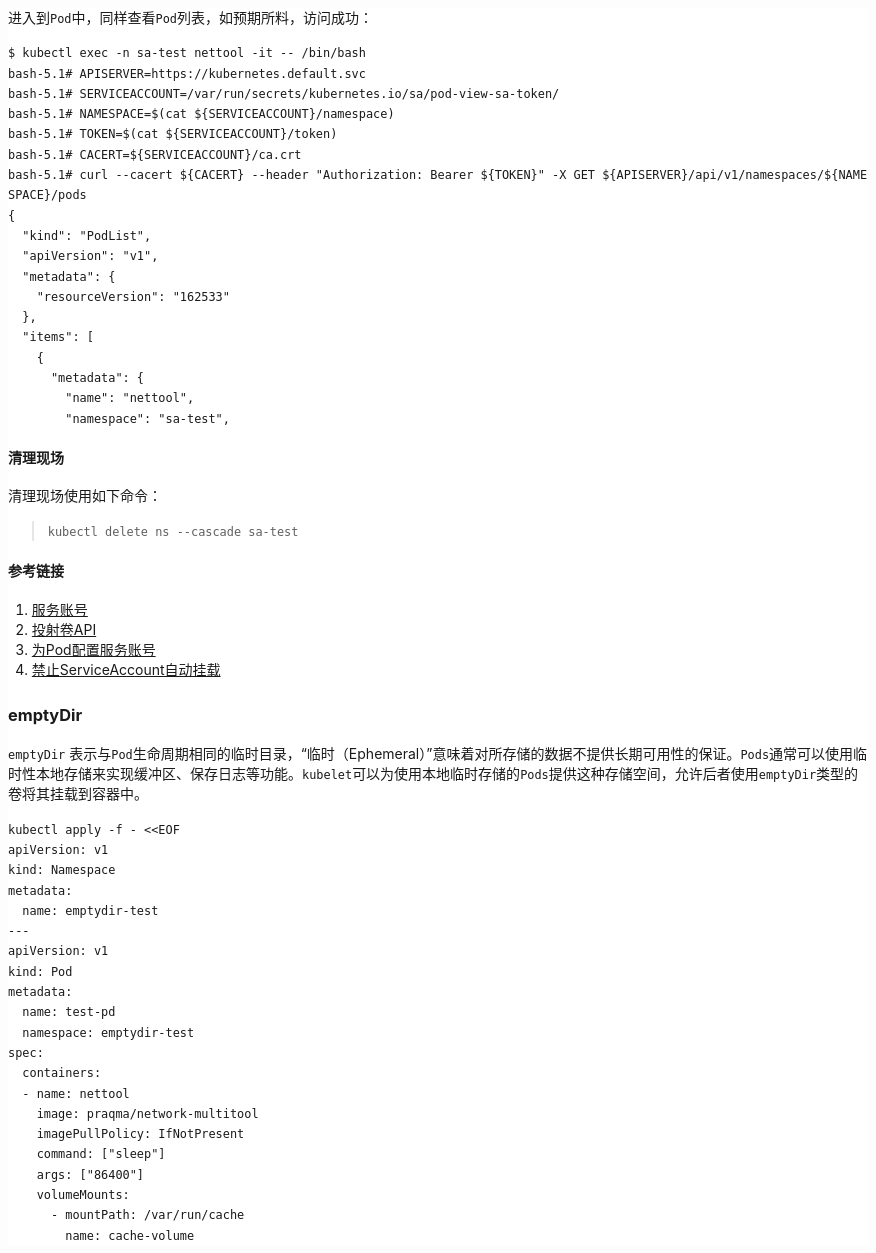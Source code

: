 进入到`Pod`中，同样查看`Pod`列表，如预期所料，访问成功：

```
$ kubectl exec -n sa-test nettool -it -- /bin/bash
bash-5.1# APISERVER=https://kubernetes.default.svc
bash-5.1# SERVICEACCOUNT=/var/run/secrets/kubernetes.io/sa/pod-view-sa-token/
bash-5.1# NAMESPACE=$(cat ${SERVICEACCOUNT}/namespace)
bash-5.1# TOKEN=$(cat ${SERVICEACCOUNT}/token)
bash-5.1# CACERT=${SERVICEACCOUNT}/ca.crt
bash-5.1# curl --cacert ${CACERT} --header "Authorization: Bearer ${TOKEN}" -X GET ${APISERVER}/api/v1/namespaces/${NAMESPACE}/pods
{
  "kind": "PodList",
  "apiVersion": "v1",
  "metadata": {
    "resourceVersion": "162533"
  },
  "items": [
    {
      "metadata": {
        "name": "nettool",
        "namespace": "sa-test",
```

#### 清理现场

清理现场使用如下命令：

> `kubectl delete ns --cascade sa-test`

#### 参考链接

1. [服务账号](https://kubernetes.io/zh-cn/docs/concepts/security/service-accounts/)
2. [投射卷API](https://kubernetes.io/zh-cn/docs/reference/kubernetes-api/config-and-storage-resources/volume/#projections)
3. [为Pod配置服务账号](https://kubernetes.io/zh-cn/docs/tasks/configure-pod-container/configure-service-account/)
4. [禁止ServiceAccount自动挂载](https://kubernetes.io/zh-cn/docs/tasks/configure-pod-container/configure-service-account/#opt-out-of-api-credential-automounting)

### emptyDir

`emptyDir` 表示与`Pod`生命周期相同的临时目录，“临时（Ephemeral）”意味着对所存储的数据不提供长期可用性的保证。`Pods`通常可以使用临时性本地存储来实现缓冲区、保存日志等功能。`kubelet`可以为使用本地临时存储的`Pods`提供这种存储空间，允许后者使用`emptyDir`类型的卷将其挂载到容器中。

```
kubectl apply -f - <<EOF
apiVersion: v1
kind: Namespace
metadata:
  name: emptydir-test
---
apiVersion: v1
kind: Pod
metadata:
  name: test-pd
  namespace: emptydir-test
spec:
  containers:
  - name: nettool
    image: praqma/network-multitool
    imagePullPolicy: IfNotPresent
    command: ["sleep"]
    args: ["86400"]
    volumeMounts:
      - mountPath: /var/run/cache
        name: cache-volume
```